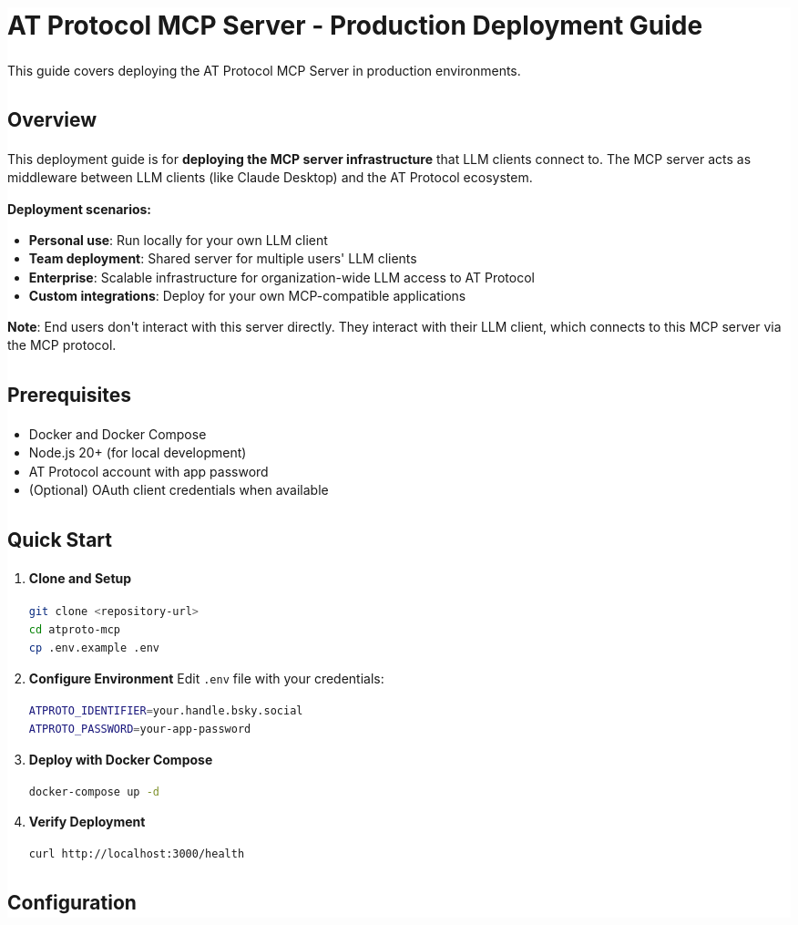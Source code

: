 # AT Protocol MCP Server - Production Deployment Guide

This guide covers deploying the AT Protocol MCP Server in production environments.

## Overview

This deployment guide is for **deploying the MCP server infrastructure** that LLM clients connect to. The MCP server acts as middleware between LLM clients (like Claude Desktop) and the AT Protocol ecosystem.

**Deployment scenarios:**
- **Personal use**: Run locally for your own LLM client
- **Team deployment**: Shared server for multiple users' LLM clients
- **Enterprise**: Scalable infrastructure for organization-wide LLM access to AT Protocol
- **Custom integrations**: Deploy for your own MCP-compatible applications

**Note**: End users don't interact with this server directly. They interact with their LLM client, which connects to this MCP server via the MCP protocol.

## Prerequisites

- Docker and Docker Compose
- Node.js 20+ (for local development)
- AT Protocol account with app password
- (Optional) OAuth client credentials when available

## Quick Start

1. **Clone and Setup**
   ```bash
   git clone <repository-url>
   cd atproto-mcp
   cp .env.example .env
   ```

2. **Configure Environment**
   Edit `.env` file with your credentials:
   ```bash
   ATPROTO_IDENTIFIER=your.handle.bsky.social
   ATPROTO_PASSWORD=your-app-password
   ```

3. **Deploy with Docker Compose**
   ```bash
   docker-compose up -d
   ```

4. **Verify Deployment**
   ```bash
   curl http://localhost:3000/health
   ```

## Configuration
